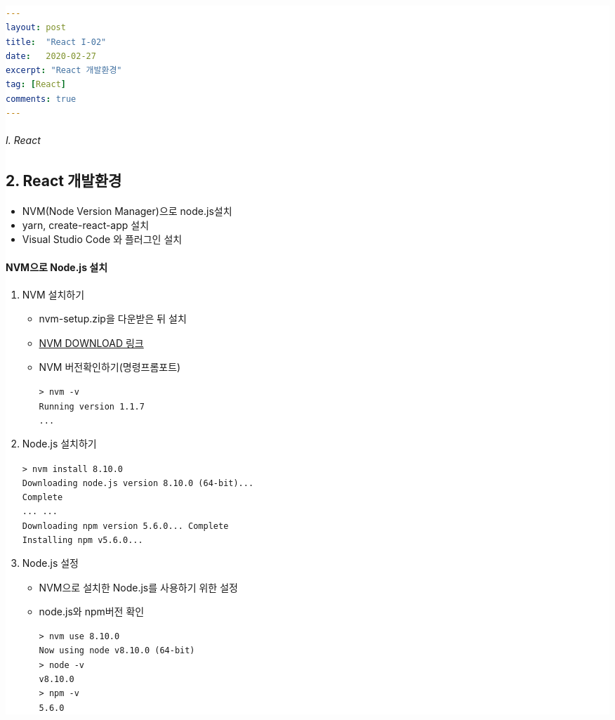 ```yaml
---
layout: post
title:  "React I-02"
date:   2020-02-27
excerpt: "React 개발환경"
tag: [React]
comments: true
---
```


###### I. React

## 2. React 개발환경

- NVM(Node Version Manager)으로 node.js설치
- yarn, create-react-app 설치
- Visual Studio Code 와 플러그인 설치



#### NVM으로 Node.js 설치

1. NVM 설치하기

   - nvm-setup.zip을 다운받은 뒤 설치
   - [NVM DOWNLOAD 링크](https://github.com/coreybutler/nvm-windows/releases)

   - NVM 버전확인하기(명령프롬포트)

     ```
     > nvm -v
     Running version 1.1.7
     ...
     ```

2. Node.js 설치하기

   ```
   > nvm install 8.10.0
   Downloading node.js version 8.10.0 (64-bit)...
   Complete
   ... ...
   Downloading npm version 5.6.0... Complete
   Installing npm v5.6.0...
   ```

3. Node.js 설정

   - NVM으로 설치한 Node.js를 사용하기 위한 설정

   - node.js와 npm버전 확인

     ```
     > nvm use 8.10.0
     Now using node v8.10.0 (64-bit)
     > node -v
     v8.10.0
     > npm -v
     5.6.0
     ```
